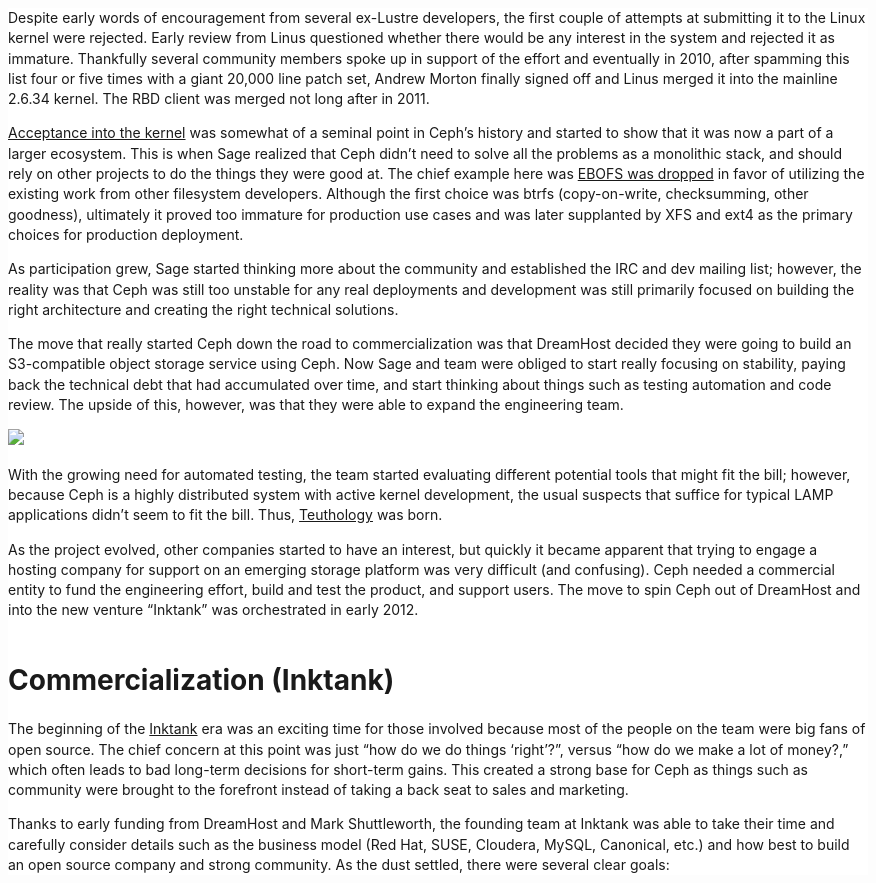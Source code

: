Despite early words of encouragement from several ex-Lustre developers, the first couple of attempts at submitting it to the Linux kernel were rejected. Early review from Linus questioned whether there would be any interest in the system and rejected it as immature. Thankfully several community members spoke up in support of the effort and eventually in 2010, after spamming this list four or five times with a giant 20,000 line patch set, Andrew Morton finally signed off and Linus merged it into the mainline 2.6.34 kernel. The RBD client was merged not long after in 2011.

[Acceptance into the kernel](http://arstechnica.com/information-technology/2010/05/linux-kernel-2634-adds-scalable-ceph-filesystem/) was somewhat of a seminal point in Ceph’s history and started to show that it was now a part of a larger ecosystem. This is when Sage realized that Ceph didn’t need to solve all the problems as a monolithic stack, and should rely on other projects to do the things they were good at. The chief example here was [EBOFS was dropped](https://www.mail-archive.com/ceph-devel@lists.sourceforge.net/msg00241.html) in favor of utilizing the existing work from other filesystem developers. Although the first choice was btrfs (copy-on-write, checksumming, other goodness), ultimately it proved too immature for production use cases and was later supplanted by XFS and ext4 as the primary choices for production deployment.

As participation grew, Sage started thinking more about the community and established the IRC and dev mailing list; however, the reality was that Ceph was still too unstable for any real deployments and development was still primarily focused on building the right architecture and creating the right technical solutions.

The move that really started Ceph down the road to commercialization was that DreamHost decided they were going to build an S3-compatible object storage service using Ceph. Now Sage and team were obliged to start really focusing on stability, paying back the technical debt that had accumulated over time, and start thinking about things such as testing automation and code review.  The upside of this, however, was that they were able to expand the engineering team.  

<img src="http://community.redhat.com/images/blog/dreamobjects.png">

With the growing need for automated testing, the team started evaluating different potential tools that might fit the bill; however, because Ceph is a highly distributed system with active kernel development, the usual suspects that suffice for typical LAMP applications didn’t seem to fit the bill. Thus, [Teuthology](https://github.com/ceph/teuthology) was born.

As the project evolved, other companies started to have an interest, but quickly it became apparent that trying to engage a hosting company for support on an emerging storage platform was very difficult (and confusing). Ceph needed a commercial entity to fund the engineering effort, build and test the product, and support users. The move to spin Ceph out of DreamHost and into the new venture “Inktank” was orchestrated in early 2012.

Commercialization (Inktank)
=======

The beginning of the [Inktank](http://www.inktank.com/) era was an exciting time for those involved because most of the people on the team were big fans of open source. The chief concern at this point was just “how do we do things ‘right’?”, versus “how do we make a lot of money?,” which often leads to bad long-term decisions for short-term gains. This created a strong base for Ceph as things such as community were brought to the forefront instead of taking a back seat to sales and marketing.

Thanks to early funding from DreamHost and Mark Shuttleworth, the founding team at Inktank was able to take their time and carefully consider details such as the business model (Red Hat, SUSE, Cloudera, MySQL, Canonical, etc.) and how best to build an open source company and strong community. As the dust settled, there were several clear goals:
